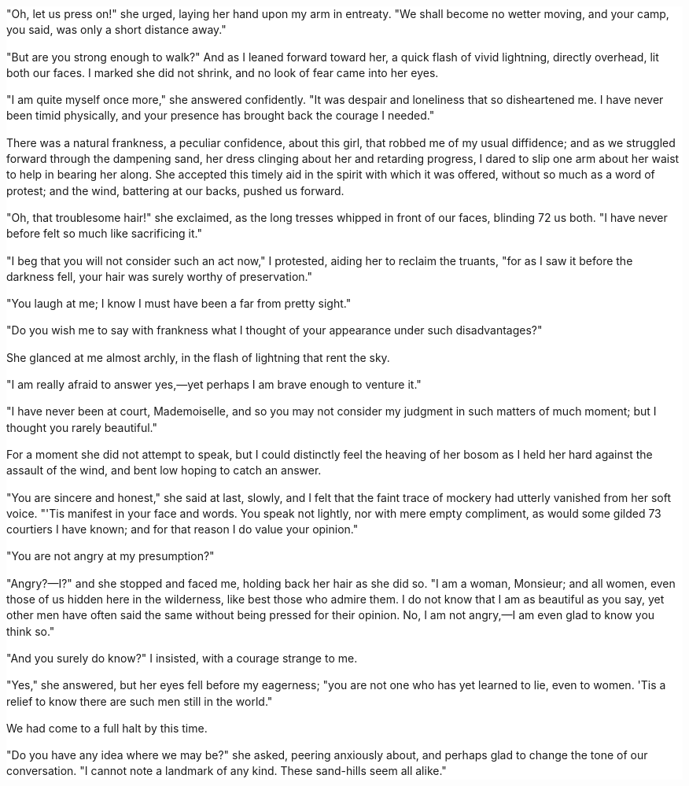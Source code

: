 "Oh, let us press on!" she urged, laying her hand upon my arm in entreaty. "We shall become no wetter moving, and your camp, you said, was only a short distance away."

"But are you strong enough to walk?" And as I leaned forward toward her, a quick flash of vivid lightning, directly overhead, lit both our faces. I marked she did not shrink, and no look of fear came into her eyes.

"I am quite myself once more," she answered confidently. "It was despair and loneliness that so disheartened me. I have never been timid physically, and your presence has brought back the courage I needed."

There was a natural frankness, a peculiar confidence, about this girl, that robbed me of my usual diffidence; and as we struggled forward through the dampening sand, her dress clinging about her and retarding progress, I dared to slip one arm about her waist to help in bearing her along. She accepted this timely aid in the spirit with which it was offered, without so much as a word of protest; and the wind, battering at our backs, pushed us forward.

"Oh, that troublesome hair!" she exclaimed, as the long tresses whipped in front of our faces, blinding  72  us both. "I have never before felt so much like sacrificing it."

"I beg that you will not consider such an act now," I protested, aiding her to reclaim the truants, "for as I saw it before the darkness fell, your hair was surely worthy of preservation."

"You laugh at me; I know I must have been a far from pretty sight."

"Do you wish me to say with frankness what I thought of your appearance under such disadvantages?"

She glanced at me almost archly, in the flash of lightning that rent the sky.

"I am really afraid to answer yes,—yet perhaps I am brave enough to venture it."

"I have never been at court, Mademoiselle, and so you may not consider my judgment in such matters of much moment; but I thought you rarely beautiful."

For a moment she did not attempt to speak, but I could distinctly feel the heaving of her bosom as I held her hard against the assault of the wind, and bent low hoping to catch an answer.

"You are sincere and honest," she said at last, slowly, and I felt that the faint trace of mockery had utterly vanished from her soft voice. "'Tis manifest in your face and words. You speak not lightly, nor with mere empty compliment, as would some gilded  73  courtiers I have known; and for that reason I do value your opinion."

"You are not angry at my presumption?"

"Angry?—I?" and she stopped and faced me, holding back her hair as she did so. "I am a woman, Monsieur; and all women, even those of us hidden here in the wilderness, like best those who admire them. I do not know that I am as beautiful as you say, yet other men have often said the same without being pressed for their opinion. No, I am not angry,—I am even glad to know you think so."

"And you surely do know?" I insisted, with a courage strange to me.

"Yes," she answered, but her eyes fell before my eagerness; "you are not one who has yet learned to lie, even to women. 'Tis a relief to know there are such men still in the world."

We had come to a full halt by this time.

"Do you have any idea where we may be?" she asked, peering anxiously about, and perhaps glad to change the tone of our conversation. "I cannot note a landmark of any kind. These sand-hills seem all alike."
